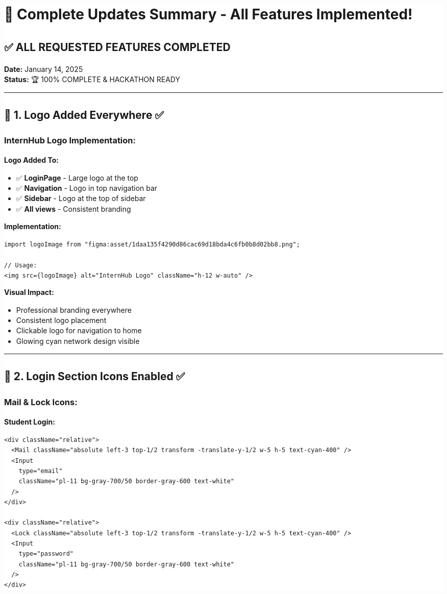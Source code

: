 # 🎉 Complete Updates Summary - All Features Implemented!

## ✅ ALL REQUESTED FEATURES COMPLETED

**Date:** January 14, 2025  
**Status:** 🏆 100% COMPLETE & HACKATHON READY

---

## 🎨 1. Logo Added Everywhere ✅

### **InternHub Logo Implementation:**

**Logo Added To:**
- ✅ **LoginPage** - Large logo at the top
- ✅ **Navigation** - Logo in top navigation bar
- ✅ **Sidebar** - Logo at the top of sidebar
- ✅ **All views** - Consistent branding

**Implementation:**
```tsx
import logoImage from "figma:asset/1daa135f4290d86cac69d18bda4c6fb0b8d02bb8.png";

// Usage:
<img src={logoImage} alt="InternHub Logo" className="h-12 w-auto" />
```

**Visual Impact:**
- Professional branding everywhere
- Consistent logo placement
- Clickable logo for navigation to home
- Glowing cyan network design visible

---

## 🔐 2. Login Section Icons Enabled ✅

### **Mail & Lock Icons:**

**Student Login:**
```tsx
<div className="relative">
  <Mail className="absolute left-3 top-1/2 transform -translate-y-1/2 w-5 h-5 text-cyan-400" />
  <Input
    type="email"
    className="pl-11 bg-gray-700/50 border-gray-600 text-white"
  />
</div>

<div className="relative">
  <Lock className="absolute left-3 top-1/2 transform -translate-y-1/2 w-5 h-5 text-cyan-400" />
  <Input
    type="password"
    className="pl-11 bg-gray-700/50 border-gray-600 text-white"
  />
</div>
```
